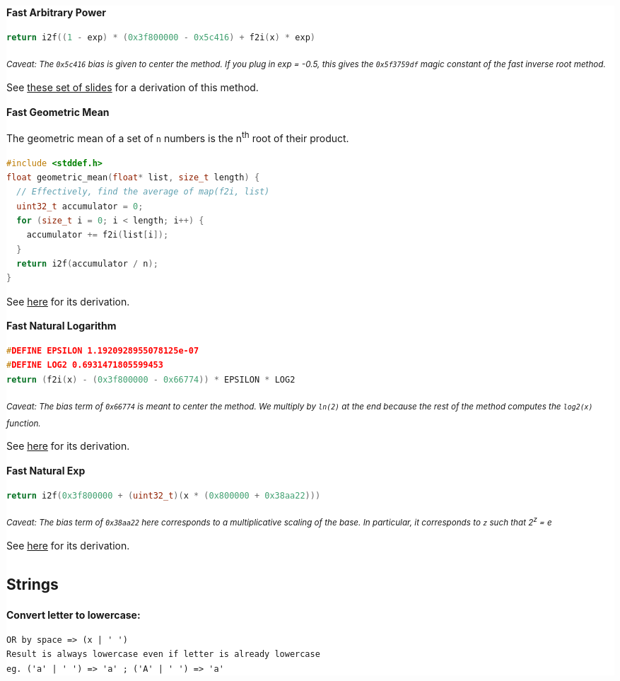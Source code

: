 **Fast Arbitrary Power**
```c
return i2f((1 - exp) * (0x3f800000 - 0x5c416) + f2i(x) * exp)
```

<sub>*Caveat: The `0x5c416` bias is given to center the method. If you plug in exp = -0.5, this gives the `0x5f3759df` magic constant of the fast inverse root method.*</sub>

See [these set of slides](http://www.bullshitmath.lol/FastRoot.slides.html) for a derivation of this method.

**Fast Geometric Mean**

The geometric mean of a set of `n` numbers is the n<sup>th</sup> root of their
product.

```c
#include <stddef.h>
float geometric_mean(float* list, size_t length) {
  // Effectively, find the average of map(f2i, list)
  uint32_t accumulator = 0;
  for (size_t i = 0; i < length; i++) {
    accumulator += f2i(list[i]);
  }
  return i2f(accumulator / n);
}
```
See [here](https://github.com/leegao/float-hacks#geometric-mean-1) for its derivation.

**Fast Natural Logarithm**

```c
#DEFINE EPSILON 1.1920928955078125e-07
#DEFINE LOG2 0.6931471805599453
return (f2i(x) - (0x3f800000 - 0x66774)) * EPSILON * LOG2
```

<sub>*Caveat: The bias term of `0x66774` is meant to center the method. We multiply by `ln(2)` at the end because the rest of the method computes the `log2(x)` function.*</sub>

See [here](https://github.com/leegao/float-hacks#log-1) for its derivation.

**Fast Natural Exp**

```c
return i2f(0x3f800000 + (uint32_t)(x * (0x800000 + 0x38aa22)))
```

<sub>*Caveat: The bias term of `0x38aa22` here corresponds to a multiplicative scaling of the base. In particular, it
corresponds to `z` such that 2<sup>z</sup> = e*</sub>

See [here](https://github.com/leegao/float-hacks#exp-1) for its derivation.

## Strings

**Convert letter to lowercase:**
```
OR by space => (x | ' ')
Result is always lowercase even if letter is already lowercase
eg. ('a' | ' ') => 'a' ; ('A' | ' ') => 'a'
```
